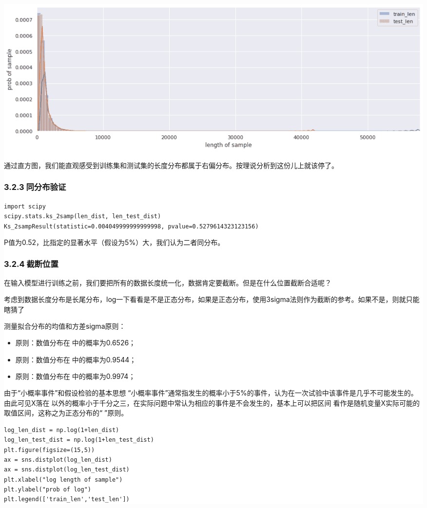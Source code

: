 ![](../img/9ee351bc9f2d3bdb2d69749d7e869f98.png)

通过直方图，我们能直观感受到训练集和测试集的长度分布都属于右偏分布。按理说分析到这份儿上就该停了。

### **3.2.3 同分布验证**

```
import scipy
scipy.stats.ks_2samp(len_dist, len_test_dist)
Ks_2sampResult(statistic=0.004049999999999998, pvalue=0.5279614323123156) 
```

P值为0.52，比指定的显著水平（假设为5%）大，我们认为二者同分布。

### **3.2.4 截断位置**

在输入模型进行训练之前，我们要把所有的数据长度统一化，数据肯定要截断。但是在什么位置截断合适呢？

考虑到数据长度分布是长尾分布，log一下看看是不是正态分布，如果是正态分布，使用3sigma法则作为截断的参考。如果不是，则就只能瞎猜了

测量拟合分布的均值和方差sigma原则：

*   原则：数值分布在 中的概率为0.6526；

*   原则：数值分布在 中的概率为0.9544；

*   原则：数值分布在 中的概率为0.9974；

由于“小概率事件”和假设检验的基本思想 “小概率事件”通常指发生的概率小于5%的事件，认为在一次试验中该事件是几乎不可能发生的。由此可见X落在 以外的概率小于千分之三，在实际问题中常认为相应的事件是不会发生的，基本上可以把区间 看作是随机变量X实际可能的取值区间，这称之为正态分布的“ ”原则。

```
log_len_dist = np.log(1+len_dist)
log_len_test_dist = np.log(1+len_test_dist)
plt.figure(figsize=(15,5))
ax = sns.distplot(log_len_dist)
ax = sns.distplot(log_len_test_dist)
plt.xlabel("log length of sample")
plt.ylabel("prob of log")
plt.legend(['train_len','test_len']) 
```
